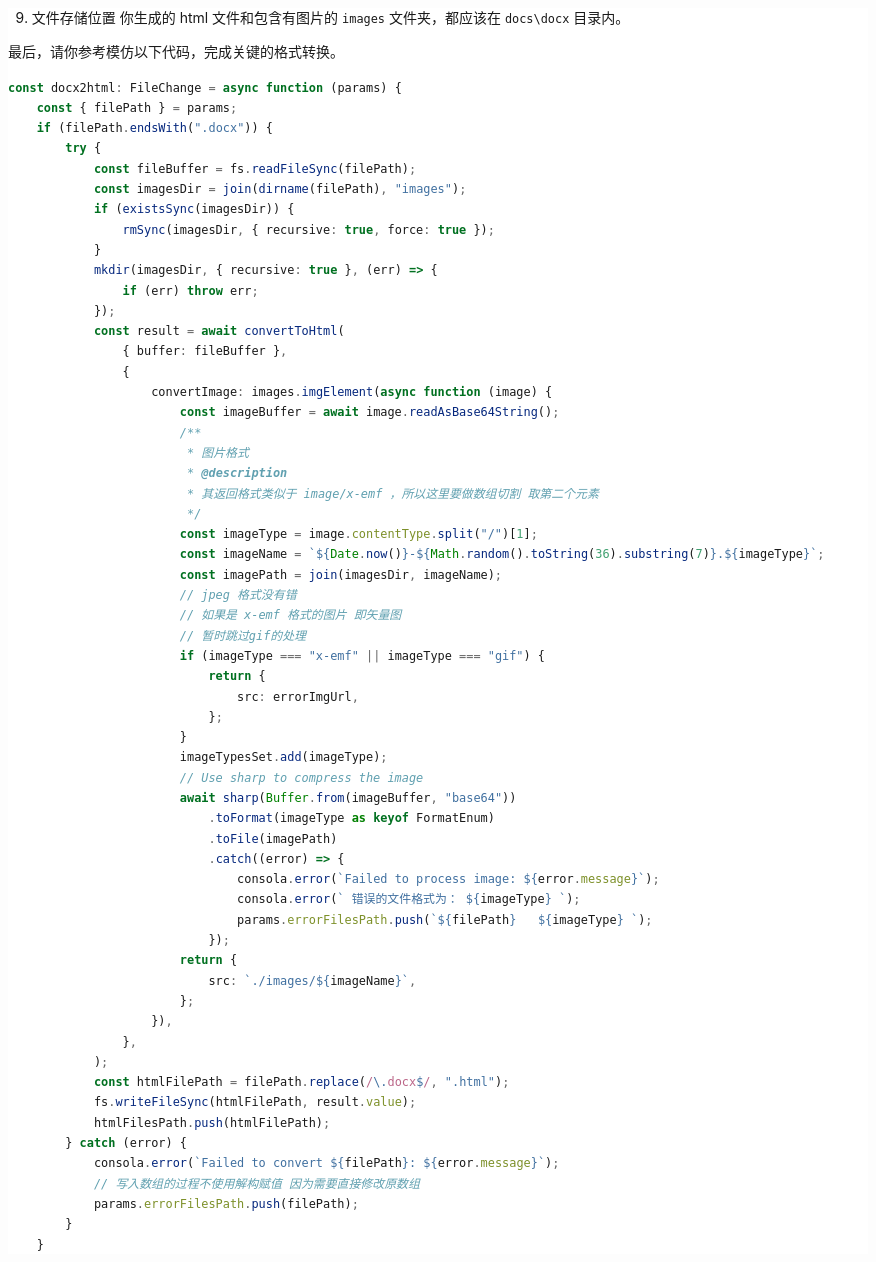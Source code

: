 9. 文件存储位置
   你生成的 html 文件和包含有图片的 `images` 文件夹，都应该在 `docs\docx` 目录内。

最后，请你参考模仿以下代码，完成关键的格式转换。

```ts
const docx2html: FileChange = async function (params) {
	const { filePath } = params;
	if (filePath.endsWith(".docx")) {
		try {
			const fileBuffer = fs.readFileSync(filePath);
			const imagesDir = join(dirname(filePath), "images");
			if (existsSync(imagesDir)) {
				rmSync(imagesDir, { recursive: true, force: true });
			}
			mkdir(imagesDir, { recursive: true }, (err) => {
				if (err) throw err;
			});
			const result = await convertToHtml(
				{ buffer: fileBuffer },
				{
					convertImage: images.imgElement(async function (image) {
						const imageBuffer = await image.readAsBase64String();
						/**
						 * 图片格式
						 * @description
						 * 其返回格式类似于 image/x-emf ，所以这里要做数组切割 取第二个元素
						 */
						const imageType = image.contentType.split("/")[1];
						const imageName = `${Date.now()}-${Math.random().toString(36).substring(7)}.${imageType}`;
						const imagePath = join(imagesDir, imageName);
						// jpeg 格式没有错
						// 如果是 x-emf 格式的图片 即矢量图
						// 暂时跳过gif的处理
						if (imageType === "x-emf" || imageType === "gif") {
							return {
								src: errorImgUrl,
							};
						}
						imageTypesSet.add(imageType);
						// Use sharp to compress the image
						await sharp(Buffer.from(imageBuffer, "base64"))
							.toFormat(imageType as keyof FormatEnum)
							.toFile(imagePath)
							.catch((error) => {
								consola.error(`Failed to process image: ${error.message}`);
								consola.error(` 错误的文件格式为： ${imageType} `);
								params.errorFilesPath.push(`${filePath}   ${imageType} `);
							});
						return {
							src: `./images/${imageName}`,
						};
					}),
				},
			);
			const htmlFilePath = filePath.replace(/\.docx$/, ".html");
			fs.writeFileSync(htmlFilePath, result.value);
			htmlFilesPath.push(htmlFilePath);
		} catch (error) {
			consola.error(`Failed to convert ${filePath}: ${error.message}`);
			// 写入数组的过程不使用解构赋值 因为需要直接修改原数组
			params.errorFilesPath.push(filePath);
		}
	}
```